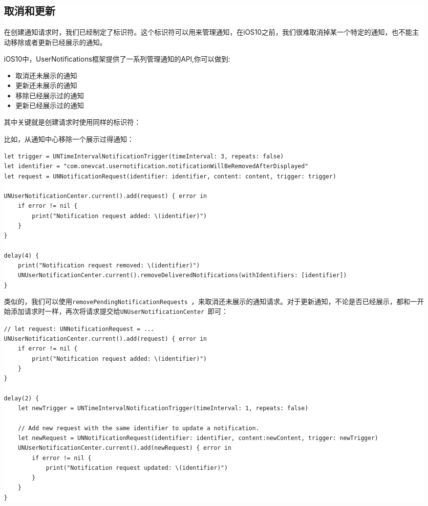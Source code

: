 
## 取消和更新
在创建通知请求时，我们已经制定了标识符。这个标识符可以用来管理通知，在iOS10之前，我们很难取消掉某一个特定的通知，也不能主动移除或者更新已经展示的通知。

iOS10中，UserNotifications框架提供了一系列管理通知的API,你可以做到:

* 取消还未展示的通知
* 更新还未展示的通知
* 移除已经展示过的通知
* 更新已经展示过的通知

其中关键就是创建请求时使用同样的标识符：

比如，从通知中心移除一个展示过得通知：

```
let trigger = UNTimeIntervalNotificationTrigger(timeInterval: 3, repeats: false)
let identifier = "com.onevcat.usernotification.notificationWillBeRemovedAfterDisplayed"
let request = UNNotificationRequest(identifier: identifier, content: content, trigger: trigger)

UNUserNotificationCenter.current().add(request) { error in
    if error != nil {
        print("Notification request added: \(identifier)")
    }
}

delay(4) {
    print("Notification request removed: \(identifier)")
    UNUserNotificationCenter.current().removeDeliveredNotifications(withIdentifiers: [identifier])
}
```
类似的，我们可以使用`removePendingNotificationRequests `，来取消还未展示的通知请求。对于更新通知，不论是否已经展示，都和一开始添加请求时一样，再次将请求提交给`UNUserNotificationCenter `即可：

```
// let request: UNNotificationRequest = ...
UNUserNotificationCenter.current().add(request) { error in
    if error != nil {
        print("Notification request added: \(identifier)")
    }
}

delay(2) {
    let newTrigger = UNTimeIntervalNotificationTrigger(timeInterval: 1, repeats: false)

    // Add new request with the same identifier to update a notification.
    let newRequest = UNNotificationRequest(identifier: identifier, content:newContent, trigger: newTrigger)
    UNUserNotificationCenter.current().add(newRequest) { error in
        if error != nil {
            print("Notification request updated: \(identifier)")
        }
    }
}
```
